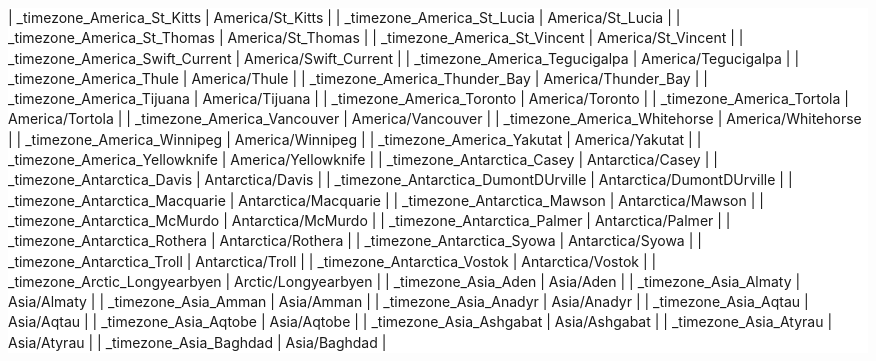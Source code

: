 | _timezone_America_St_Kitts | America/St_Kitts |
| _timezone_America_St_Lucia | America/St_Lucia |
| _timezone_America_St_Thomas | America/St_Thomas |
| _timezone_America_St_Vincent | America/St_Vincent |
| _timezone_America_Swift_Current | America/Swift_Current |
| _timezone_America_Tegucigalpa | America/Tegucigalpa |
| _timezone_America_Thule | America/Thule |
| _timezone_America_Thunder_Bay | America/Thunder_Bay |
| _timezone_America_Tijuana | America/Tijuana |
| _timezone_America_Toronto | America/Toronto |
| _timezone_America_Tortola | America/Tortola |
| _timezone_America_Vancouver | America/Vancouver |
| _timezone_America_Whitehorse | America/Whitehorse |
| _timezone_America_Winnipeg | America/Winnipeg |
| _timezone_America_Yakutat | America/Yakutat |
| _timezone_America_Yellowknife | America/Yellowknife |
| _timezone_Antarctica_Casey | Antarctica/Casey |
| _timezone_Antarctica_Davis | Antarctica/Davis |
| _timezone_Antarctica_DumontDUrville | Antarctica/DumontDUrville |
| _timezone_Antarctica_Macquarie | Antarctica/Macquarie |
| _timezone_Antarctica_Mawson | Antarctica/Mawson |
| _timezone_Antarctica_McMurdo | Antarctica/McMurdo |
| _timezone_Antarctica_Palmer | Antarctica/Palmer |
| _timezone_Antarctica_Rothera | Antarctica/Rothera |
| _timezone_Antarctica_Syowa | Antarctica/Syowa |
| _timezone_Antarctica_Troll | Antarctica/Troll |
| _timezone_Antarctica_Vostok | Antarctica/Vostok |
| _timezone_Arctic_Longyearbyen | Arctic/Longyearbyen |
| _timezone_Asia_Aden | Asia/Aden |
| _timezone_Asia_Almaty | Asia/Almaty |
| _timezone_Asia_Amman | Asia/Amman |
| _timezone_Asia_Anadyr | Asia/Anadyr |
| _timezone_Asia_Aqtau | Asia/Aqtau |
| _timezone_Asia_Aqtobe | Asia/Aqtobe |
| _timezone_Asia_Ashgabat | Asia/Ashgabat |
| _timezone_Asia_Atyrau | Asia/Atyrau |
| _timezone_Asia_Baghdad | Asia/Baghdad |